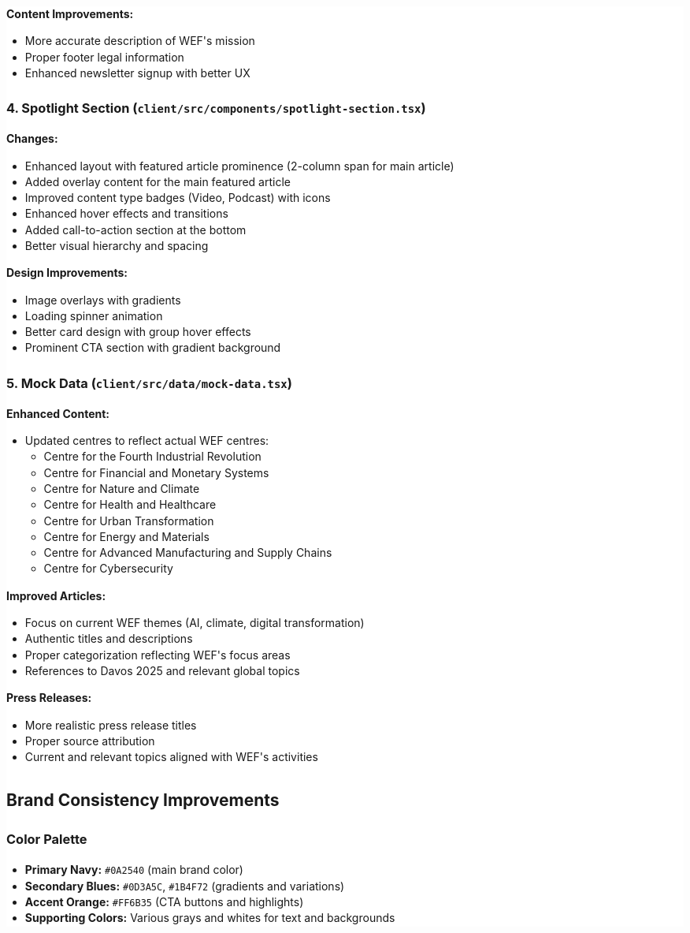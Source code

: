 **Content Improvements:**
- More accurate description of WEF's mission
- Proper footer legal information
- Enhanced newsletter signup with better UX

### 4. Spotlight Section (`client/src/components/spotlight-section.tsx`)

**Changes:**
- Enhanced layout with featured article prominence (2-column span for main article)
- Added overlay content for the main featured article
- Improved content type badges (Video, Podcast) with icons
- Enhanced hover effects and transitions
- Added call-to-action section at the bottom
- Better visual hierarchy and spacing

**Design Improvements:**
- Image overlays with gradients
- Loading spinner animation
- Better card design with group hover effects
- Prominent CTA section with gradient background

### 5. Mock Data (`client/src/data/mock-data.tsx`)

**Enhanced Content:**
- Updated centres to reflect actual WEF centres:
  - Centre for the Fourth Industrial Revolution
  - Centre for Financial and Monetary Systems
  - Centre for Nature and Climate
  - Centre for Health and Healthcare
  - Centre for Urban Transformation
  - Centre for Energy and Materials
  - Centre for Advanced Manufacturing and Supply Chains
  - Centre for Cybersecurity

**Improved Articles:**
- Focus on current WEF themes (AI, climate, digital transformation)
- Authentic titles and descriptions
- Proper categorization reflecting WEF's focus areas
- References to Davos 2025 and relevant global topics

**Press Releases:**
- More realistic press release titles
- Proper source attribution
- Current and relevant topics aligned with WEF's activities

## Brand Consistency Improvements

### Color Palette
- **Primary Navy:** `#0A2540` (main brand color)
- **Secondary Blues:** `#0D3A5C`, `#1B4F72` (gradients and variations)
- **Accent Orange:** `#FF6B35` (CTA buttons and highlights)
- **Supporting Colors:** Various grays and whites for text and backgrounds

